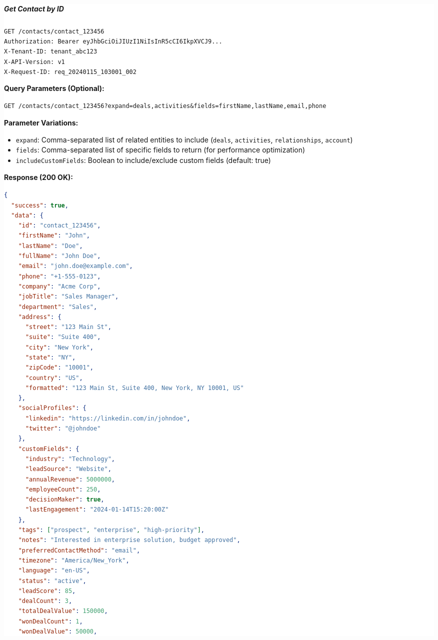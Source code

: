 ##### Get Contact by ID
```http
GET /contacts/contact_123456
Authorization: Bearer eyJhbGciOiJIUzI1NiIsInR5cCI6IkpXVCJ9...
X-Tenant-ID: tenant_abc123
X-API-Version: v1
X-Request-ID: req_20240115_103001_002
```

**Query Parameters (Optional):**
```http
GET /contacts/contact_123456?expand=deals,activities&fields=firstName,lastName,email,phone
```

**Parameter Variations:**
- `expand`: Comma-separated list of related entities to include (`deals`, `activities`, `relationships`, `account`)
- `fields`: Comma-separated list of specific fields to return (for performance optimization)
- `includeCustomFields`: Boolean to include/exclude custom fields (default: true)

**Response (200 OK):**
```json
{
  "success": true,
  "data": {
    "id": "contact_123456",
    "firstName": "John",
    "lastName": "Doe",
    "fullName": "John Doe",
    "email": "john.doe@example.com",
    "phone": "+1-555-0123",
    "company": "Acme Corp",
    "jobTitle": "Sales Manager",
    "department": "Sales",
    "address": {
      "street": "123 Main St",
      "suite": "Suite 400",
      "city": "New York",
      "state": "NY",
      "zipCode": "10001",
      "country": "US",
      "formatted": "123 Main St, Suite 400, New York, NY 10001, US"
    },
    "socialProfiles": {
      "linkedin": "https://linkedin.com/in/johndoe",
      "twitter": "@johndoe"
    },
    "customFields": {
      "industry": "Technology",
      "leadSource": "Website",
      "annualRevenue": 5000000,
      "employeeCount": 250,
      "decisionMaker": true,
      "lastEngagement": "2024-01-14T15:20:00Z"
    },
    "tags": ["prospect", "enterprise", "high-priority"],
    "notes": "Interested in enterprise solution, budget approved",
    "preferredContactMethod": "email",
    "timezone": "America/New_York",
    "language": "en-US",
    "status": "active",
    "leadScore": 85,
    "dealCount": 3,
    "totalDealValue": 150000,
    "wonDealCount": 1,
    "wonDealValue": 50000,
```